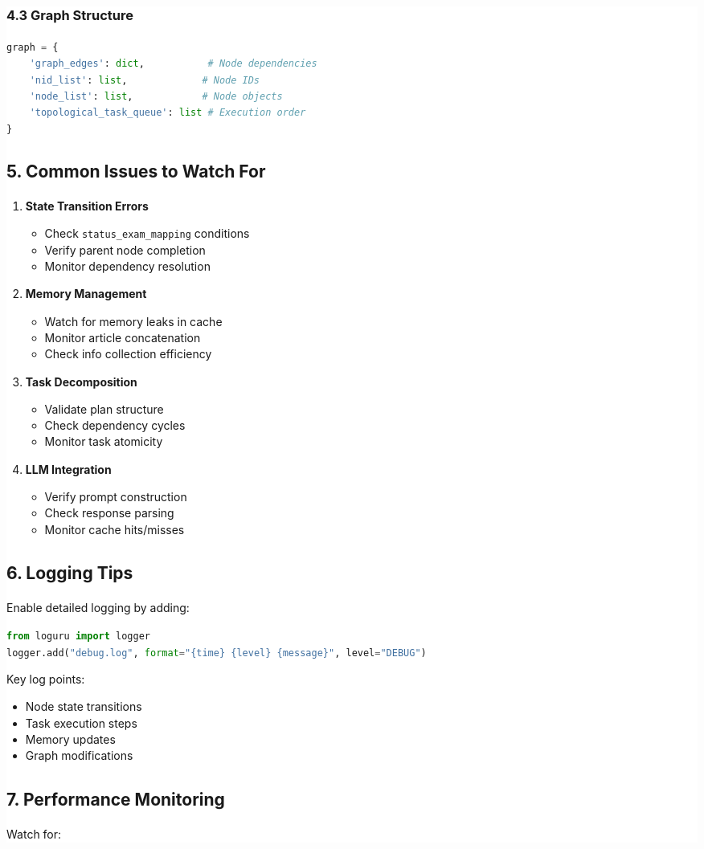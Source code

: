 ### 4.3 Graph Structure

```python
graph = {
    'graph_edges': dict,           # Node dependencies
    'nid_list': list,             # Node IDs
    'node_list': list,            # Node objects
    'topological_task_queue': list # Execution order
}
```

## 5. Common Issues to Watch For

1. **State Transition Errors**

   - Check `status_exam_mapping` conditions
   - Verify parent node completion
   - Monitor dependency resolution

2. **Memory Management**

   - Watch for memory leaks in cache
   - Monitor article concatenation
   - Check info collection efficiency

3. **Task Decomposition**

   - Validate plan structure
   - Check dependency cycles
   - Monitor task atomicity

4. **LLM Integration**
   - Verify prompt construction
   - Check response parsing
   - Monitor cache hits/misses

## 6. Logging Tips

Enable detailed logging by adding:

```python
from loguru import logger
logger.add("debug.log", format="{time} {level} {message}", level="DEBUG")
```

Key log points:

- Node state transitions
- Task execution steps
- Memory updates
- Graph modifications

## 7. Performance Monitoring

Watch for:
